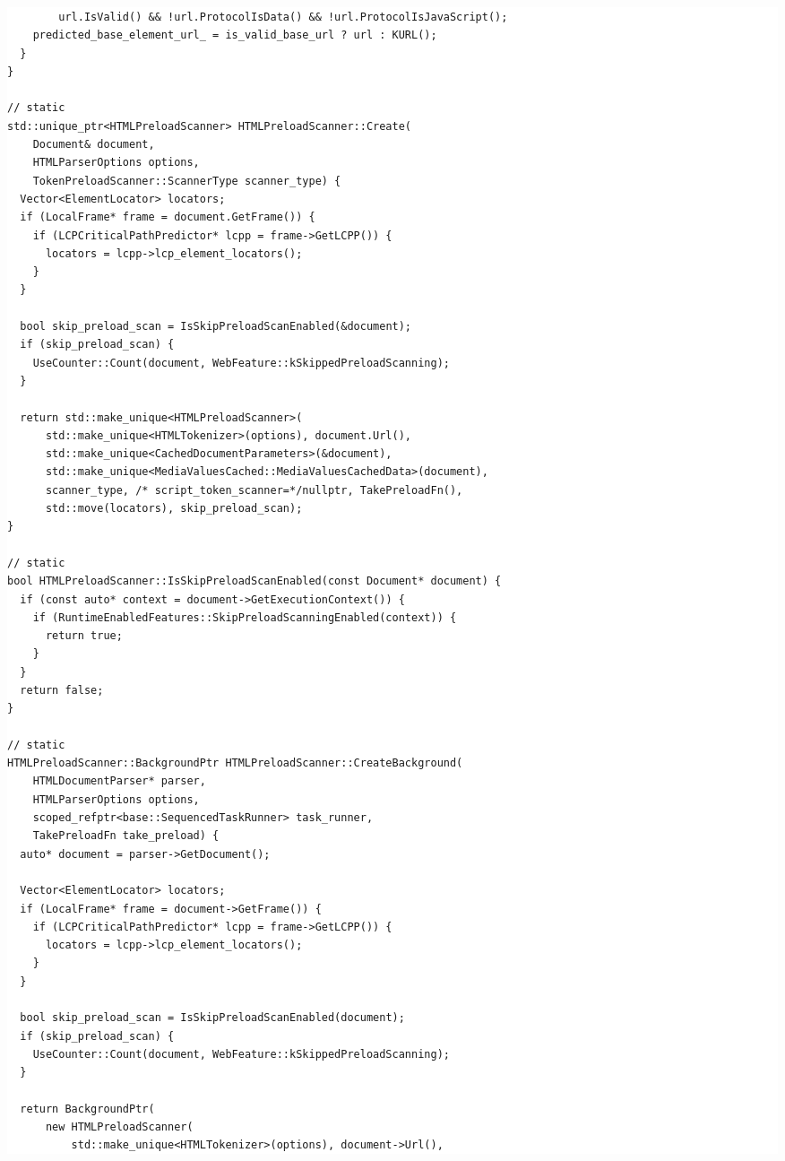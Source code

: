 ```
        url.IsValid() && !url.ProtocolIsData() && !url.ProtocolIsJavaScript();
    predicted_base_element_url_ = is_valid_base_url ? url : KURL();
  }
}

// static
std::unique_ptr<HTMLPreloadScanner> HTMLPreloadScanner::Create(
    Document& document,
    HTMLParserOptions options,
    TokenPreloadScanner::ScannerType scanner_type) {
  Vector<ElementLocator> locators;
  if (LocalFrame* frame = document.GetFrame()) {
    if (LCPCriticalPathPredictor* lcpp = frame->GetLCPP()) {
      locators = lcpp->lcp_element_locators();
    }
  }

  bool skip_preload_scan = IsSkipPreloadScanEnabled(&document);
  if (skip_preload_scan) {
    UseCounter::Count(document, WebFeature::kSkippedPreloadScanning);
  }

  return std::make_unique<HTMLPreloadScanner>(
      std::make_unique<HTMLTokenizer>(options), document.Url(),
      std::make_unique<CachedDocumentParameters>(&document),
      std::make_unique<MediaValuesCached::MediaValuesCachedData>(document),
      scanner_type, /* script_token_scanner=*/nullptr, TakePreloadFn(),
      std::move(locators), skip_preload_scan);
}

// static
bool HTMLPreloadScanner::IsSkipPreloadScanEnabled(const Document* document) {
  if (const auto* context = document->GetExecutionContext()) {
    if (RuntimeEnabledFeatures::SkipPreloadScanningEnabled(context)) {
      return true;
    }
  }
  return false;
}

// static
HTMLPreloadScanner::BackgroundPtr HTMLPreloadScanner::CreateBackground(
    HTMLDocumentParser* parser,
    HTMLParserOptions options,
    scoped_refptr<base::SequencedTaskRunner> task_runner,
    TakePreloadFn take_preload) {
  auto* document = parser->GetDocument();

  Vector<ElementLocator> locators;
  if (LocalFrame* frame = document->GetFrame()) {
    if (LCPCriticalPathPredictor* lcpp = frame->GetLCPP()) {
      locators = lcpp->lcp_element_locators();
    }
  }

  bool skip_preload_scan = IsSkipPreloadScanEnabled(document);
  if (skip_preload_scan) {
    UseCounter::Count(document, WebFeature::kSkippedPreloadScanning);
  }

  return BackgroundPtr(
      new HTMLPreloadScanner(
          std::make_unique<HTMLTokenizer>(options), document->Url(),
```